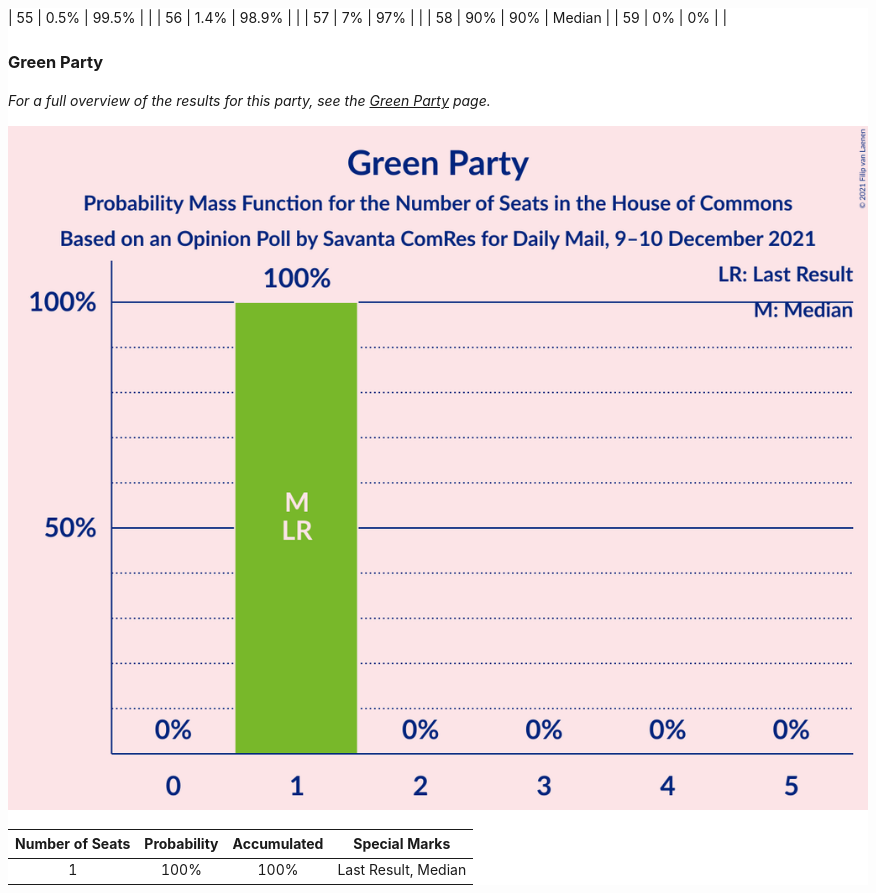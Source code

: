 | 55 | 0.5% | 99.5% |  |
| 56 | 1.4% | 98.9% |  |
| 57 | 7% | 97% |  |
| 58 | 90% | 90% | Median |
| 59 | 0% | 0% |  |

### Green Party

*For a full overview of the results for this party, see the [Green Party](party-greenparty.html) page.*

![Graph with seats probability mass function not yet produced](2021-12-10-SavantaComRes-seats-pmf-greenparty.png "Seats Probability Mass Function")

| Number of Seats | Probability | Accumulated | Special Marks |
|:---------------:|:-----------:|:-----------:|:-------------:|
| 1 | 100% | 100% | Last Result, Median |
